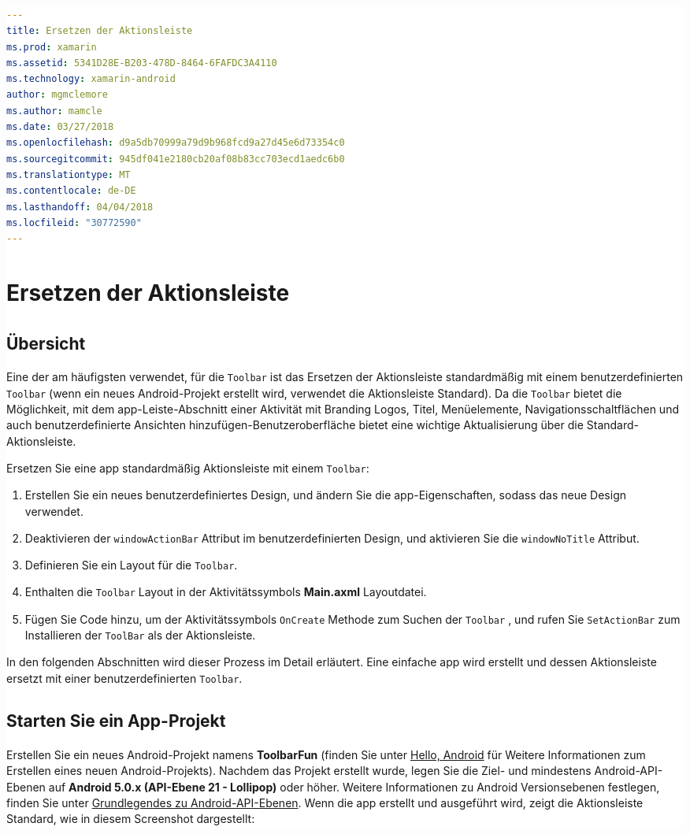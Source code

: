 ```yaml
---
title: Ersetzen der Aktionsleiste
ms.prod: xamarin
ms.assetid: 5341D28E-B203-478D-8464-6FAFDC3A4110
ms.technology: xamarin-android
author: mgmclemore
ms.author: mamcle
ms.date: 03/27/2018
ms.openlocfilehash: d9a5db70999a79d9b968fcd9a27d45e6d73354c0
ms.sourcegitcommit: 945df041e2180cb20af08b83cc703ecd1aedc6b0
ms.translationtype: MT
ms.contentlocale: de-DE
ms.lasthandoff: 04/04/2018
ms.locfileid: "30772590"
---
```

# <a name="replacing-the-action-bar"></a>Ersetzen der Aktionsleiste

## <a name="overview"></a>Übersicht

Eine der am häufigsten verwendet, für die `Toolbar` ist das Ersetzen der Aktionsleiste standardmäßig mit einem benutzerdefinierten `Toolbar` (wenn ein neues Android-Projekt erstellt wird, verwendet die Aktionsleiste Standard). Da die `Toolbar` bietet die Möglichkeit, mit dem app-Leiste-Abschnitt einer Aktivität mit Branding Logos, Titel, Menüelemente, Navigationsschaltflächen und auch benutzerdefinierte Ansichten hinzufügen-Benutzeroberfläche bietet eine wichtige Aktualisierung über die Standard-Aktionsleiste.

Ersetzen Sie eine app standardmäßig Aktionsleiste mit einem `Toolbar`: 

1.  Erstellen Sie ein neues benutzerdefiniertes Design, und ändern Sie die app-Eigenschaften, sodass das neue Design verwendet. 

2.  Deaktivieren der `windowActionBar` Attribut im benutzerdefinierten Design, und aktivieren Sie die `windowNoTitle` Attribut.

3.  Definieren Sie ein Layout für die `Toolbar`.

4.  Enthalten die `Toolbar` Layout in der Aktivitätssymbols **Main.axml** Layoutdatei. 

5.  Fügen Sie Code hinzu, um der Aktivitätssymbols `OnCreate` Methode zum Suchen der `Toolbar` , und rufen Sie `SetActionBar` zum Installieren der `ToolBar` als der Aktionsleiste.

In den folgenden Abschnitten wird dieser Prozess im Detail erläutert. Eine einfache app wird erstellt und dessen Aktionsleiste ersetzt mit einer benutzerdefinierten `Toolbar`. 



## <a name="start-an-app-project"></a>Starten Sie ein App-Projekt

Erstellen Sie ein neues Android-Projekt namens **ToolbarFun** (finden Sie unter [Hello, Android](~/android/get-started/hello-android/hello-android-quickstart.md) für Weitere Informationen zum Erstellen eines neuen Android-Projekts). Nachdem das Projekt erstellt wurde, legen Sie die Ziel- und mindestens Android-API-Ebenen auf **Android 5.0.x (API-Ebene 21 - Lollipop)** oder höher. Weitere Informationen zu Android Versionsebenen festlegen, finden Sie unter [Grundlegendes zu Android-API-Ebenen](~/android/app-fundamentals/android-api-levels.md). Wenn die app erstellt und ausgeführt wird, zeigt die Aktionsleiste Standard, wie in diesem Screenshot dargestellt:
